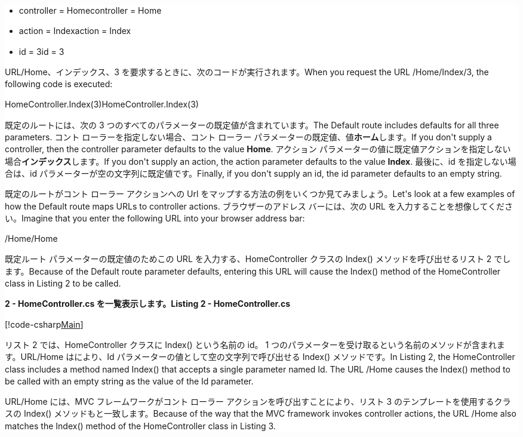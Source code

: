 - <span data-ttu-id="3cd79-128">controller = Home</span><span class="sxs-lookup"><span data-stu-id="3cd79-128">controller = Home</span></span>

- <span data-ttu-id="3cd79-129">action = Index</span><span class="sxs-lookup"><span data-stu-id="3cd79-129">action = Index</span></span>

- <span data-ttu-id="3cd79-130">id = 3</span><span class="sxs-lookup"><span data-stu-id="3cd79-130">id = 3</span></span>

<span data-ttu-id="3cd79-131">URL/Home、インデックス、3 を要求するときに、次のコードが実行されます。</span><span class="sxs-lookup"><span data-stu-id="3cd79-131">When you request the URL /Home/Index/3, the following code is executed:</span></span>

<span data-ttu-id="3cd79-132">HomeController.Index(3)</span><span class="sxs-lookup"><span data-stu-id="3cd79-132">HomeController.Index(3)</span></span>

<span data-ttu-id="3cd79-133">既定のルートには、次の 3 つのすべてのパラメーターの既定値が含まれています。</span><span class="sxs-lookup"><span data-stu-id="3cd79-133">The Default route includes defaults for all three parameters.</span></span> <span data-ttu-id="3cd79-134">コント ローラーを指定しない場合、コント ローラー パラメーターの既定値、値**ホーム**します。</span><span class="sxs-lookup"><span data-stu-id="3cd79-134">If you don't supply a controller, then the controller parameter defaults to the value **Home**.</span></span> <span data-ttu-id="3cd79-135">アクション パラメーターの値に既定値アクションを指定しない場合**インデックス**します。</span><span class="sxs-lookup"><span data-stu-id="3cd79-135">If you don't supply an action, the action parameter defaults to the value **Index**.</span></span> <span data-ttu-id="3cd79-136">最後に、id を指定しない場合は、id パラメーターが空の文字列に既定値です。</span><span class="sxs-lookup"><span data-stu-id="3cd79-136">Finally, if you don't supply an id, the id parameter defaults to an empty string.</span></span>

<span data-ttu-id="3cd79-137">既定のルートがコント ローラー アクションへの Url をマップする方法の例をいくつか見てみましょう。</span><span class="sxs-lookup"><span data-stu-id="3cd79-137">Let's look at a few examples of how the Default route maps URLs to controller actions.</span></span> <span data-ttu-id="3cd79-138">ブラウザーのアドレス バーには、次の URL を入力することを想像してください。</span><span class="sxs-lookup"><span data-stu-id="3cd79-138">Imagine that you enter the following URL into your browser address bar:</span></span>

<span data-ttu-id="3cd79-139">/Home</span><span class="sxs-lookup"><span data-stu-id="3cd79-139">/Home</span></span>

<span data-ttu-id="3cd79-140">既定ルート パラメーターの既定値のためこの URL を入力する、HomeController クラスの Index() メソッドを呼び出せるリスト 2 でします。</span><span class="sxs-lookup"><span data-stu-id="3cd79-140">Because of the Default route parameter defaults, entering this URL will cause the Index() method of the HomeController class in Listing 2 to be called.</span></span>

<span data-ttu-id="3cd79-141">**2 - HomeController.cs を一覧表示します。**</span><span class="sxs-lookup"><span data-stu-id="3cd79-141">**Listing 2 - HomeController.cs**</span></span>

[!code-csharp[Main](asp-net-mvc-routing-overview-cs/samples/sample2.cs)]

<span data-ttu-id="3cd79-142">リスト 2 では、HomeController クラスに Index() という名前の id。 1 つのパラメーターを受け取るという名前のメソッドが含まれます。URL/Home はにより、Id パラメーターの値として空の文字列で呼び出せる Index() メソッドです。</span><span class="sxs-lookup"><span data-stu-id="3cd79-142">In Listing 2, the HomeController class includes a method named Index() that accepts a single parameter named Id. The URL /Home causes the Index() method to be called with an empty string as the value of the Id parameter.</span></span>

<span data-ttu-id="3cd79-143">URL/Home には、MVC フレームワークがコント ローラー アクションを呼び出すことにより、リスト 3 のテンプレートを使用するクラスの Index() メソッドもと一致します。</span><span class="sxs-lookup"><span data-stu-id="3cd79-143">Because of the way that the MVC framework invokes controller actions, the URL /Home also matches the Index() method of the HomeController class in Listing 3.</span></span>
